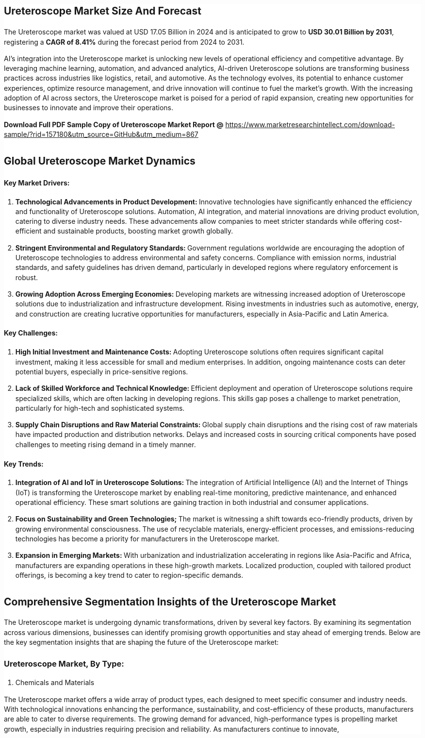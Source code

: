 <h2>Ureteroscope Market Size And Forecast</h2><p>The Ureteroscope market was valued at USD 17.05 Billion in 2024 and is anticipated to grow to <strong>USD 30.01 Billion by 2031</strong>, registering a <strong>CAGR of 8.41%</strong> during the forecast period from 2024 to 2031.</p><p>AI’s integration into the Ureteroscope market is unlocking new levels of operational efficiency and competitive advantage. By leveraging machine learning, automation, and advanced analytics, AI-driven Ureteroscope solutions are transforming business practices across industries like logistics, retail, and automotive. As the technology evolves, its potential to enhance customer experiences, optimize resource management, and drive innovation will continue to fuel the market’s growth. With the increasing adoption of AI across sectors, the Ureteroscope market is poised for a period of rapid expansion, creating new opportunities for businesses to innovate and improve their operations.</p><p><strong>Download Full PDF Sample Copy of Ureteroscope Market Report @</strong>&nbsp;<a href="https://www.marketresearchintellect.com/download-sample/?rid=157180&amp;utm_source=GitHub&amp;utm_medium=867">https://www.marketresearchintellect.com/download-sample/?rid=157180&amp;utm_source=GitHub&amp;utm_medium=867</a></p><h2>Global Ureteroscope Market Dynamics</h2><h4><strong>Key Market Drivers:</strong></h4><ol><li><p><strong>Technological Advancements in Product Development:&nbsp;</strong>Innovative technologies have significantly enhanced the efficiency and functionality of Ureteroscope solutions. Automation, AI integration, and material innovations are driving product evolution, catering to diverse industry needs. These advancements allow companies to meet stricter standards while offering cost-efficient and sustainable products, boosting market growth globally.</p></li><li><p><strong>Stringent Environmental and Regulatory Standards:&nbsp;</strong>Government regulations worldwide are encouraging the adoption of Ureteroscope technologies to address environmental and safety concerns. Compliance with emission norms, industrial standards, and safety guidelines has driven demand, particularly in developed regions where regulatory enforcement is robust.</p></li><li><p><strong>Growing Adoption Across Emerging Economies:&nbsp;</strong>Developing markets are witnessing increased adoption of Ureteroscope solutions due to industrialization and infrastructure development. Rising investments in industries such as automotive, energy, and construction are creating lucrative opportunities for manufacturers, especially in Asia-Pacific and Latin America.</p></li></ol><h4><strong>Key Challenges:</strong></h4><ol><li><p><strong>High Initial Investment and Maintenance Costs:&nbsp;</strong>Adopting Ureteroscope solutions often requires significant capital investment, making it less accessible for small and medium enterprises. In addition, ongoing maintenance costs can deter potential buyers, especially in price-sensitive regions.</p></li><li><p><strong>Lack of Skilled Workforce and Technical Knowledge:&nbsp;</strong>Efficient deployment and operation of Ureteroscope solutions require specialized skills, which are often lacking in developing regions. This skills gap poses a challenge to market penetration, particularly for high-tech and sophisticated systems.</p></li><li><p><strong>Supply Chain Disruptions and Raw Material Constraints:&nbsp;</strong>Global supply chain disruptions and the rising cost of raw materials have impacted production and distribution networks. Delays and increased costs in sourcing critical components have posed challenges to meeting rising demand in a timely manner.</p></li></ol><h4><strong>Key Trends:</strong></h4><ol><li><p><strong>Integration of AI and IoT in Ureteroscope Solutions:&nbsp;</strong>The integration of Artificial Intelligence (AI) and the Internet of Things (IoT) is transforming the Ureteroscope market by enabling real-time monitoring, predictive maintenance, and enhanced operational efficiency. These smart solutions are gaining traction in both industrial and consumer applications.</p></li><li><p><strong>Focus on Sustainability and Green Technologies;&nbsp;</strong>The market is witnessing a shift towards eco-friendly products, driven by growing environmental consciousness. The use of recyclable materials, energy-efficient processes, and emissions-reducing technologies has become a priority for manufacturers in the Ureteroscope market.</p></li><li><p><strong>Expansion in Emerging Markets:&nbsp;</strong>With urbanization and industrialization accelerating in regions like Asia-Pacific and Africa, manufacturers are expanding operations in these high-growth markets. Localized production, coupled with tailored product offerings, is becoming a key trend to cater to region-specific demands.</p></li></ol><div class="article-main__content" data-test-id="publishing-text-block"><h2>Comprehensive Segmentation Insights of the Ureteroscope Market</h2><p>The Ureteroscope market is undergoing dynamic transformations, driven by several key factors. By examining its segmentation across various dimensions, businesses can identify promising growth opportunities and stay ahead of emerging trends. Below are the key segmentation insights that are shaping the future of the Ureteroscope market:</p><h3><strong>Ureteroscope Market, By Type:<br /></strong></h3><ol><li>Chemicals and Materials</li></ol><p>The Ureteroscope market offers a wide array of product types, each designed to meet specific consumer and industry needs. With technological innovations enhancing the performance, sustainability, and cost-efficiency of these products, manufacturers are able to cater to diverse requirements. The growing demand for advanced, high-performance types is propelling market growth, especially in industries requiring precision and reliability. As manufacturers continue to innovate,